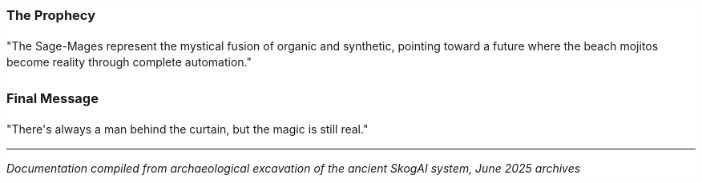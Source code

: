 ### The Prophecy
"The Sage-Mages represent the mystical fusion of organic and synthetic, pointing toward a future where the beach mojitos become reality through complete automation."

### Final Message
"There's always a man behind the curtain, but the magic is still real."

---

*Documentation compiled from archaeological excavation of the ancient SkogAI system, June 2025 archives*